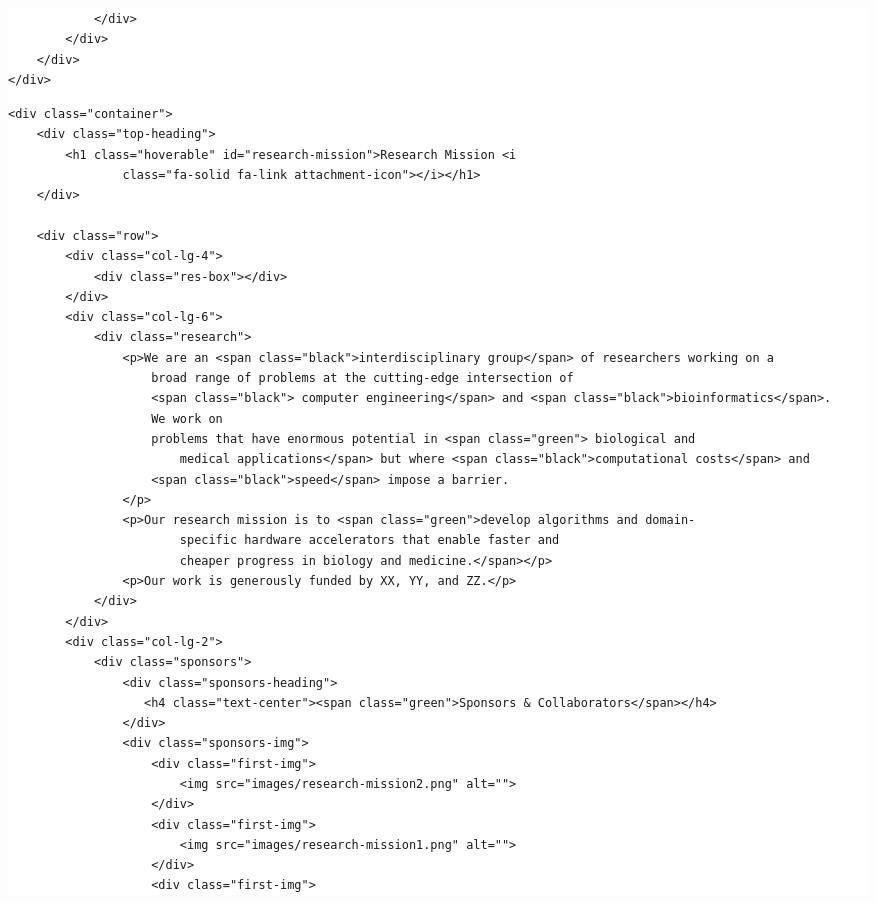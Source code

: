                 </div>
            </div>
        </div>
    </div>
</section>


<section class="research-mission">

    <div class="container">
        <div class="top-heading">
            <h1 class="hoverable" id="research-mission">Research Mission <i
                    class="fa-solid fa-link attachment-icon"></i></h1>
        </div>

        <div class="row">
            <div class="col-lg-4">
                <div class="res-box"></div>
            </div>
            <div class="col-lg-6">
                <div class="research">
                    <p>We are an <span class="black">interdisciplinary group</span> of researchers working on a
                        broad range of problems at the cutting-edge intersection of
                        <span class="black"> computer engineering</span> and <span class="black">bioinformatics</span>.
                        We work on
                        problems that have enormous potential in <span class="green"> biological and
                            medical applications</span> but where <span class="black">computational costs</span> and
                        <span class="black">speed</span> impose a barrier.
                    </p>
                    <p>Our research mission is to <span class="green">develop algorithms and domain-
                            specific hardware accelerators that enable faster and
                            cheaper progress in biology and medicine.</span></p>
                    <p>Our work is generously funded by XX, YY, and ZZ.</p>
                </div>
            </div>
            <div class="col-lg-2">
                <div class="sponsors">
                    <div class="sponsors-heading">
                       <h4 class="text-center"><span class="green">Sponsors & Collaborators</span></h4> 
                    </div>
                    <div class="sponsors-img">
                        <div class="first-img">
                            <img src="images/research-mission2.png" alt="">
                        </div>
                        <div class="first-img">
                            <img src="images/research-mission1.png" alt="">
                        </div>
                        <div class="first-img">